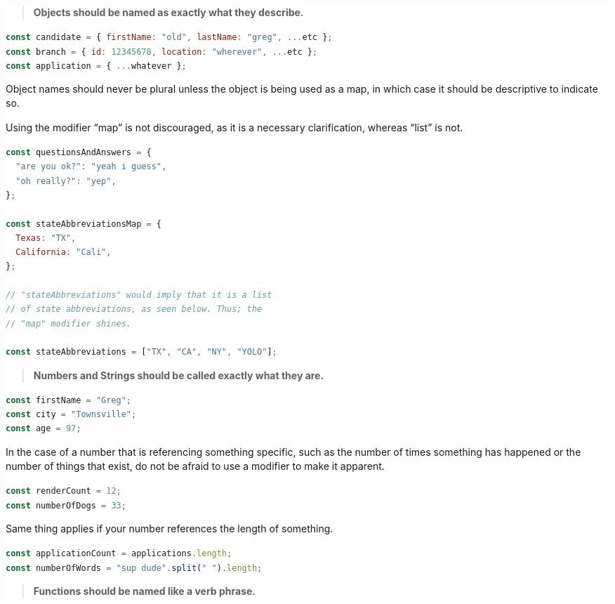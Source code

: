 > **Objects should be named as exactly what they describe.**

```jsx
const candidate = { firstName: "old", lastName: "greg", ...etc };
const branch = { id: 12345678, location: "wherever", ...etc };
const application = { ...whatever };
```

Object names should never be plural unless the object is being used as a map, in which case it should be descriptive to indicate so.

Using the modifier “map” is not discouraged, as it is a necessary clarification, whereas “list” is not.

```jsx
const questionsAndAnswers = {
  "are you ok?": "yeah i guess",
  "oh really?": "yep",
};

const stateAbbreviationsMap = {
  Texas: "TX",
  California: "Cali",
};

// "stateAbbreviations" would imply that it is a list
// of state abbreviations, as seen below. Thus; the
// "map" modifier shines.

const stateAbbreviations = ["TX", "CA", "NY", "YOLO"];
```

> **Numbers and Strings should be called exactly what they are.**

```jsx
const firstName = "Greg";
const city = "Townsville";
const age = 97;
```

In the case of a number that is referencing something specific, such as the number of times something has happened or the number of things that exist, do not be afraid to use a modifier to make it apparent.

```jsx
const renderCount = 12;
const numberOfDogs = 33;
```

Same thing applies if your number references the length of something.

```jsx
const applicationCount = applications.length;
const numberOfWords = "sup dude".split(" ").length;
```

> **Functions should be named like a verb phrase.**
